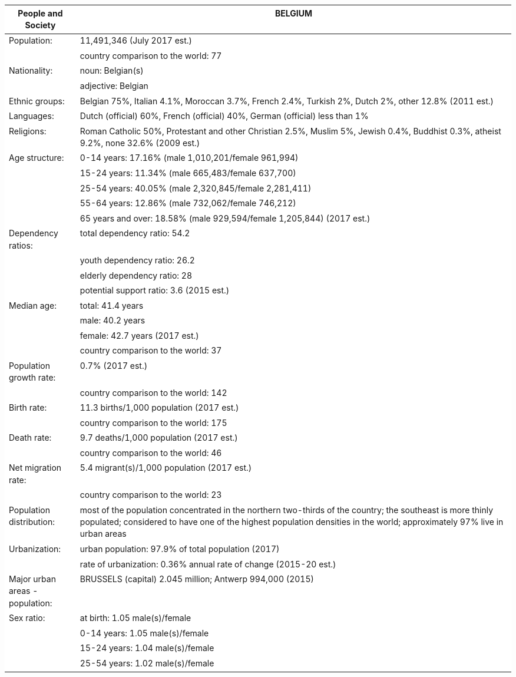| People and Society | BELGIUM |
| --- | --- |
| Population: | 11,491,346 (July 2017 est.) |
| | country comparison to the world: 77 |
| Nationality: | noun: Belgian(s) |
| | adjective: Belgian |
| Ethnic groups: | Belgian 75%, Italian 4.1%, Moroccan 3.7%, French 2.4%, Turkish 2%, Dutch 2%, other 12.8% (2011 est.) |
| Languages: | Dutch (official) 60%, French (official) 40%, German (official) less than 1% |
| Religions: | Roman Catholic 50%, Protestant and other Christian 2.5%, Muslim 5%, Jewish 0.4%, Buddhist 0.3%, atheist 9.2%, none 32.6% (2009 est.) |
| Age structure: | 0-14 years: 17.16% (male 1,010,201/female 961,994) |
| | 15-24 years: 11.34% (male 665,483/female 637,700) |
| | 25-54 years: 40.05% (male 2,320,845/female 2,281,411) |
| | 55-64 years: 12.86% (male 732,062/female 746,212) |
| | 65 years and over: 18.58% (male 929,594/female 1,205,844) (2017 est.) |
| Dependency ratios: | total dependency ratio: 54.2 |
| | youth dependency ratio: 26.2 |
| | elderly dependency ratio: 28 |
| | potential support ratio: 3.6 (2015 est.) |
| Median age: | total: 41.4 years |
| | male: 40.2 years |
| | female: 42.7 years (2017 est.) |
| | country comparison to the world: 37 |
| Population growth rate: | 0.7% (2017 est.) |
| | country comparison to the world: 142 |
| Birth rate: | 11.3 births/1,000 population (2017 est.) |
| | country comparison to the world: 175 |
| Death rate: | 9.7 deaths/1,000 population (2017 est.) |
| | country comparison to the world: 46 |
| Net migration rate: | 5.4 migrant(s)/1,000 population (2017 est.) |
| | country comparison to the world: 23 |
| Population distribution: | most of the population concentrated in the northern two-thirds of the country; the southeast is more thinly populated; considered to have one of the highest population densities in the world; approximately 97% live in urban areas |
| Urbanization: | urban population: 97.9% of total population (2017) |
| | rate of urbanization: 0.36% annual rate of change (2015-20 est.) |
| Major urban areas - population: | BRUSSELS (capital) 2.045 million; Antwerp 994,000 (2015) |
| Sex ratio: | at birth: 1.05 male(s)/female |
| | 0-14 years: 1.05 male(s)/female |
| | 15-24 years: 1.04 male(s)/female |
| | 25-54 years: 1.02 male(s)/female |